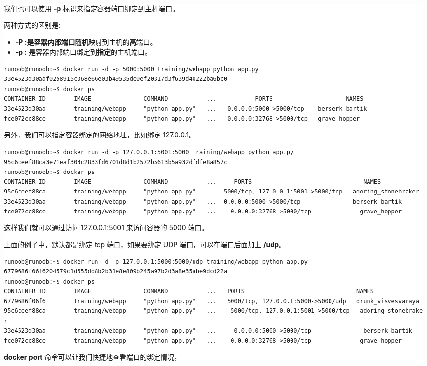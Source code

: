 我们也可以使用 **-p** 标识来指定容器端口绑定到主机端口。

两种方式的区别是:

- **-P :**是容器内部端口**随机**映射到主机的高端口。
- **-p :** 是容器内部端口绑定到**指定**的主机端口。

```
runoob@runoob:~$ docker run -d -p 5000:5000 training/webapp python app.py
33e4523d30aaf0258915c368e66e03b49535de0ef20317d3f639d40222ba6bc0
runoob@runoob:~$ docker ps
CONTAINER ID        IMAGE               COMMAND           ...           PORTS                     NAMES
33e4523d30aa        training/webapp     "python app.py"   ...   0.0.0.0:5000->5000/tcp    berserk_bartik
fce072cc88ce        training/webapp     "python app.py"   ...   0.0.0.0:32768->5000/tcp   grave_hopper
```

另外，我们可以指定容器绑定的网络地址，比如绑定 127.0.0.1。

```
runoob@runoob:~$ docker run -d -p 127.0.0.1:5001:5000 training/webapp python app.py
95c6ceef88ca3e71eaf303c2833fd6701d8d1b2572b5613b5a932dfdfe8a857c
runoob@runoob:~$ docker ps
CONTAINER ID        IMAGE               COMMAND           ...     PORTS                                NAMES
95c6ceef88ca        training/webapp     "python app.py"   ...  5000/tcp, 127.0.0.1:5001->5000/tcp   adoring_stonebraker
33e4523d30aa        training/webapp     "python app.py"   ...  0.0.0.0:5000->5000/tcp               berserk_bartik
fce072cc88ce        training/webapp     "python app.py"   ...    0.0.0.0:32768->5000/tcp              grave_hopper
```

这样我们就可以通过访问 127.0.0.1:5001 来访问容器的 5000 端口。

上面的例子中，默认都是绑定 tcp 端口，如果要绑定 UDP 端口，可以在端口后面加上 **/udp**。

```
runoob@runoob:~$ docker run -d -p 127.0.0.1:5000:5000/udp training/webapp python app.py
6779686f06f6204579c1d655dd8b2b31e8e809b245a97b2d3a8e35abe9dcd22a
runoob@runoob:~$ docker ps
CONTAINER ID        IMAGE               COMMAND           ...   PORTS                                NAMES
6779686f06f6        training/webapp     "python app.py"   ...   5000/tcp, 127.0.0.1:5000->5000/udp   drunk_visvesvaraya
95c6ceef88ca        training/webapp     "python app.py"   ...    5000/tcp, 127.0.0.1:5001->5000/tcp   adoring_stonebraker
33e4523d30aa        training/webapp     "python app.py"   ...     0.0.0.0:5000->5000/tcp               berserk_bartik
fce072cc88ce        training/webapp     "python app.py"   ...    0.0.0.0:32768->5000/tcp              grave_hopper
```

**docker port** 命令可以让我们快捷地查看端口的绑定情况。
